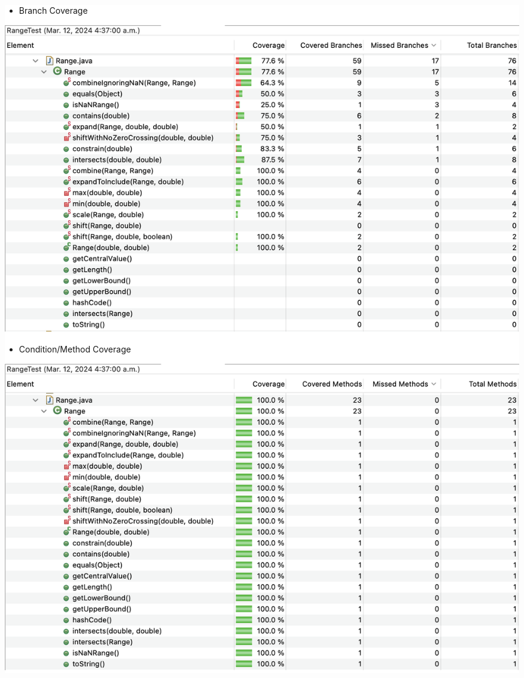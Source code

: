 - Branch Coverage

<img src="media/RangeBranchCoverageAfter.PNG" alt="Range Branch Coverage After" />

- Condition/Method Coverage

<img src="media/RangeMethodCoverageAfter.PNG" alt="Range Method Coverage After" />
